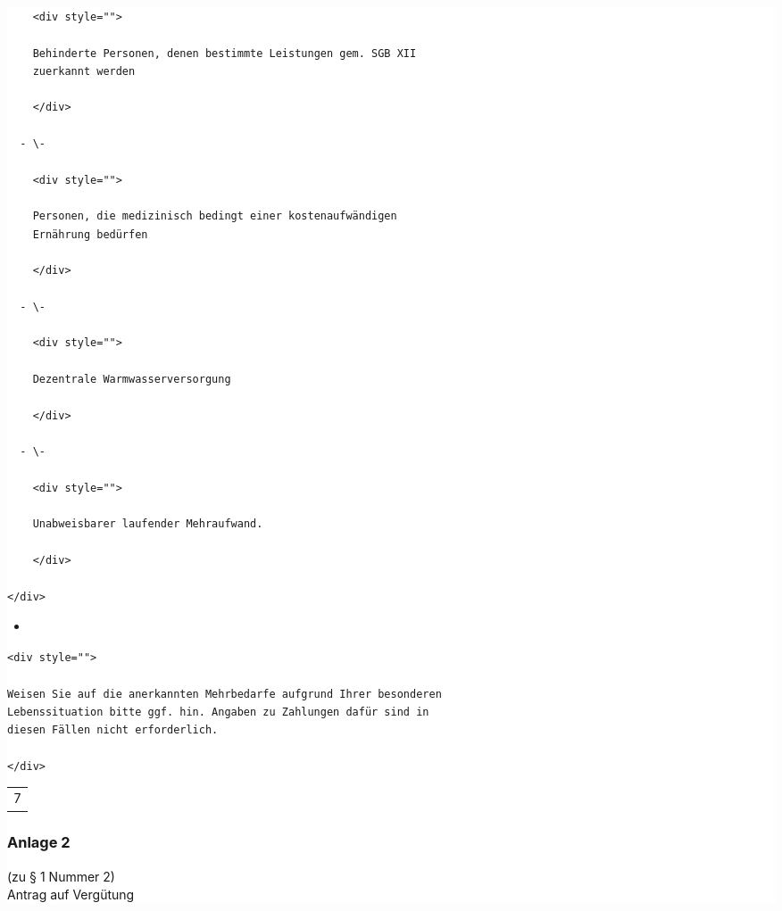         <div style="">
        
        Behinderte Personen, denen bestimmte Leistungen gem. SGB XII
        zuerkannt werden
        
        </div>
    
      - \-
        
        <div style="">
        
        Personen, die medizinisch bedingt einer kostenaufwändigen
        Ernährung bedürfen
        
        </div>
    
      - \-
        
        <div style="">
        
        Dezentrale Warmwasserversorgung
        
        </div>
    
      - \-
        
        <div style="">
        
        Unabweisbarer laufender Mehraufwand.
        
        </div>
    
    </div>

  - 
    
    <div style="">
    
    Weisen Sie auf die anerkannten Mehrbedarfe aufgrund Ihrer besonderen
    Lebenssituation bitte ggf. hin. Angaben zu Zahlungen dafür sind in
    diesen Fällen nicht erforderlich.
    
    </div>

</div>

  
  

|   |
| -: |
| 7 |

</div>

</div>

</div>

<span id="BJNR000200014BJNE000801125.html"></span>

### Anlage 2  
(zu § 1 Nummer 2)  
Antrag auf Vergütung
